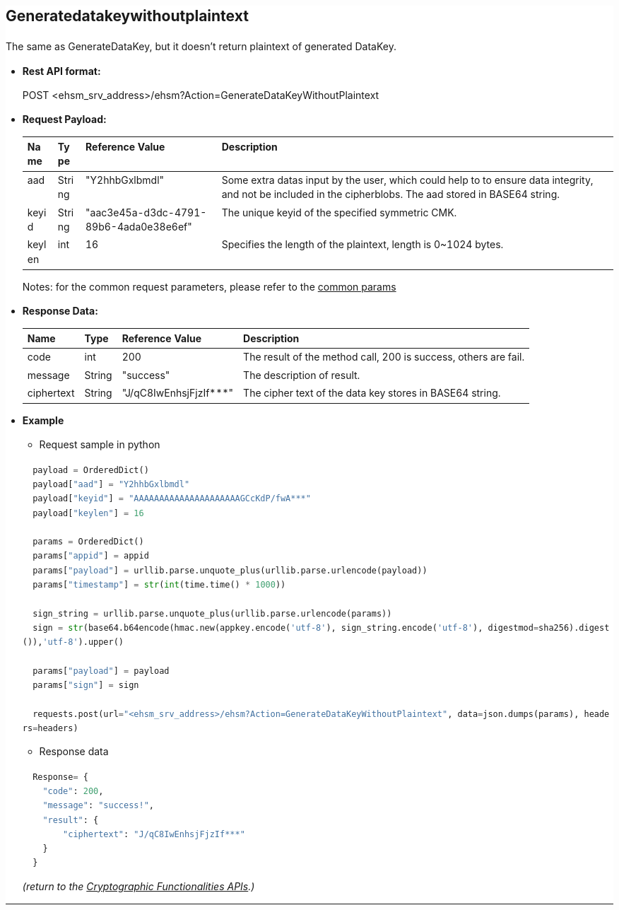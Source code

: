 ## Generatedatakeywithoutplaintext
The same as GenerateDataKey, but it doesn’t return plaintext of generated DataKey.

- **Rest API format:**

   POST <ehsm_srv_address>/ehsm?Action=GenerateDataKeyWithoutPlaintext


- **Request Payload:**

  | Name | Type | Reference Value | Description |
  |:-----------|:-----------|:-----------|:-----------|
  | aad | String | "Y2hhbGxlbmdl" | Some extra datas input by the user, which could help to to ensure data integrity, and not be included in the cipherblobs. The aad stored in BASE64 string.|
  | keyid | String | "aac3e45a-d3dc-4791-89b6-4ada0e38e6ef" | The unique keyid of the specified symmetric CMK. |
  | keylen | int | 16 | Specifies the length of the plaintext, length is 0~1024 bytes. |

  Notes: for the common request parameters, please refer to the [common params](#Common-Prameters)
   
- **Response Data:**

  | Name | Type | Reference Value | Description |
  |:-----------|:-----------|:-----------|:-----------|
  | code | int | 200 | The result of the method call, 200 is success, others are fail. |
  | message | String | "success" | The description of result. |
  | ciphertext | String | "J/qC8IwEnhsjFjzIf***" | The cipher text of the data key stores in BASE64 string. |

- **Example**
	- Request sample in python
  ```python
    payload = OrderedDict()
    payload["aad"] = "Y2hhbGxlbmdl"
    payload["keyid"] = "AAAAAAAAAAAAAAAAAAAAAGCcKdP/fwA***"
    payload["keylen"] = 16

    params = OrderedDict()
    params["appid"] = appid
    params["payload"] = urllib.parse.unquote_plus(urllib.parse.urlencode(payload))
    params["timestamp"] = str(int(time.time() * 1000))

    sign_string = urllib.parse.unquote_plus(urllib.parse.urlencode(params))
    sign = str(base64.b64encode(hmac.new(appkey.encode('utf-8'), sign_string.encode('utf-8'), digestmod=sha256).digest()),'utf-8').upper()

    params["payload"] = payload
    params["sign"] = sign

    requests.post(url="<ehsm_srv_address>/ehsm?Action=GenerateDataKeyWithoutPlaintext", data=json.dumps(params), headers=headers)
  ```

	- Response data
  ```python
    Response= {
      "code": 200,
      "message": "success!",
      "result": {
          "ciphertext": "J/qC8IwEnhsjFjzIf***"
      }
    }
  ```
  *(return to the [Cryptographic Functionalities APIs](#eHSM-REST-API-Reference).)*
---
